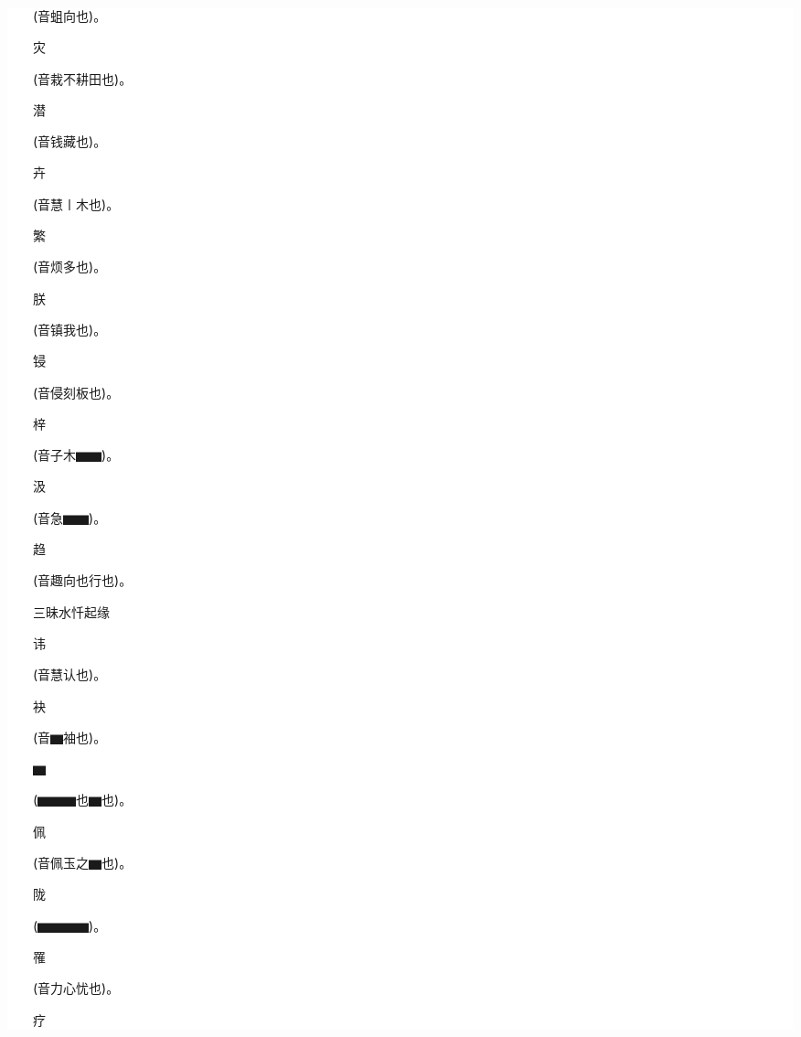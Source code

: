 　　(音蛆向也)。

　　灾

　　(音栽不耕田也)。

　　潜

　　(音钱藏也)。

　　卉

　　(音慧〡木也)。

　　繁

　　(音烦多也)。

　　朕

　　(音镇我也)。

　　锓

　　(音侵刻板也)。

　　梓

　　(音子木▆▆)。

　　汲

　　(音急▆▆)。

　　趋

　　(音趣向也行也)。

　　三昧水忏起缘

　　讳

　　(音慧认也)。

　　袂

　　(音▆袖也)。

　　▆

　　(▆▆▆也▆也)。

　　佩

　　(音佩玉之▆也)。

　　陇

　　(▆▆▆▆)。

　　罹

　　(音力心忧也)。

　　疗
